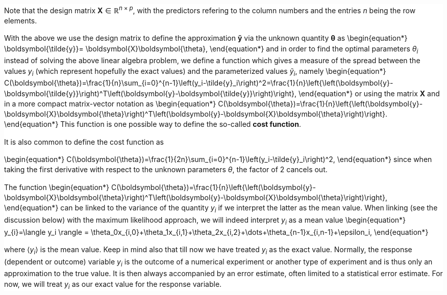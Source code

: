 Note that the design matrix 
 $\boldsymbol{X}\in {\mathbb{R}}^{n\times p}$, with the predictors refering to the column numbers and the entries $n$ being the row elements.






With the above we use the design matrix to define the approximation $\boldsymbol{\tilde{y}}$ via the unknown quantity $\boldsymbol{\theta}$ as
\begin{equation*}
\boldsymbol{\tilde{y}}= \boldsymbol{X}\boldsymbol{\theta},
\end{equation*}
and in order to find the optimal parameters $\theta_i$ instead of solving the above linear algebra problem, we define a function which gives a measure of the spread between the values $y_i$ (which represent hopefully the exact values) and the parameterized values $\tilde{y}_i$, namely
\begin{equation*}
C(\boldsymbol{\theta})=\frac{1}{n}\sum_{i=0}^{n-1}\left(y_i-\tilde{y}_i\right)^2=\frac{1}{n}\left\{\left(\boldsymbol{y}-\boldsymbol{\tilde{y}}\right)^T\left(\boldsymbol{y}-\boldsymbol{\tilde{y}}\right)\right\},
\end{equation*}
or using the matrix $\boldsymbol{X}$ and in a more compact matrix-vector notation as
\begin{equation*}
C(\boldsymbol{\theta})=\frac{1}{n}\left\{\left(\boldsymbol{y}-\boldsymbol{X}\boldsymbol{\theta}\right)^T\left(\boldsymbol{y}-\boldsymbol{X}\boldsymbol{\theta}\right)\right\}.
\end{equation*}
This function is one possible way to define the so-called **cost function**.



It is also common to define
the cost function as

\begin{equation*}
C(\boldsymbol{\theta})=\frac{1}{2n}\sum_{i=0}^{n-1}\left(y_i-\tilde{y}_i\right)^2,
\end{equation*}
since when taking the first derivative with respect to the unknown parameters $\theta$, the factor of $2$ cancels out.






The function 
\begin{equation*}
C(\boldsymbol{\theta})=\frac{1}{n}\left\{\left(\boldsymbol{y}-\boldsymbol{X}\boldsymbol{\theta}\right)^T\left(\boldsymbol{y}-\boldsymbol{X}\boldsymbol{\theta}\right)\right\},
\end{equation*}
can be linked to the variance of the quantity $y_i$ if we interpret the latter as the mean value. 
When linking (see the discussion below) with the maximum likelihood approach, we will indeed interpret $y_i$ as a mean value
\begin{equation*}
y_{i}=\langle y_i \rangle = \theta_0x_{i,0}+\theta_1x_{i,1}+\theta_2x_{i,2}+\dots+\theta_{n-1}x_{i,n-1}+\epsilon_i,
\end{equation*}

where $\langle y_i \rangle$ is the mean value. Keep in mind also that
till now we have treated $y_i$ as the exact value. Normally, the
response (dependent or outcome) variable $y_i$ is the outcome of a
numerical experiment or another type of experiment and is thus only an
approximation to the true value. It is then always accompanied by an
error estimate, often limited to a statistical error estimate. For now, we
will treat $y_i$ as our exact value for the response variable.
